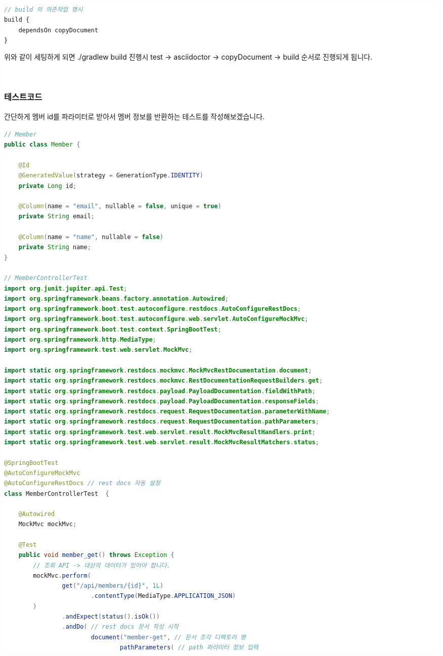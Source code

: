 ```js
// build 의 의존작업 명시
build {
    dependsOn copyDocument
}
```
위와 같이 세팅하게 되면 ./gradlew build 진행시 test -> asciidoctor -> copyDocument -> build 순서로 진행되게 됩니다.

<br>

### 테스트코드
간단하게 멤버 id를 파라미터로 받아서 멤버 정보를 반환하는 테스트를 작성해보겠습니다.
```java
// Member
public class Member {

    @Id
    @GeneratedValue(strategy = GenerationType.IDENTITY)
    private Long id;

    @Column(name = "email", nullable = false, unique = true)
    private String email;

    @Column(name = "name", nullable = false)
    private String name;
}

// MemberControllerTest
import org.junit.jupiter.api.Test;
import org.springframework.beans.factory.annotation.Autowired;
import org.springframework.boot.test.autoconfigure.restdocs.AutoConfigureRestDocs;
import org.springframework.boot.test.autoconfigure.web.servlet.AutoConfigureMockMvc;
import org.springframework.boot.test.context.SpringBootTest;
import org.springframework.http.MediaType;
import org.springframework.test.web.servlet.MockMvc;

import static org.springframework.restdocs.mockmvc.MockMvcRestDocumentation.document;
import static org.springframework.restdocs.mockmvc.RestDocumentationRequestBuilders.get;
import static org.springframework.restdocs.payload.PayloadDocumentation.fieldWithPath;
import static org.springframework.restdocs.payload.PayloadDocumentation.responseFields;
import static org.springframework.restdocs.request.RequestDocumentation.parameterWithName;
import static org.springframework.restdocs.request.RequestDocumentation.pathParameters;
import static org.springframework.test.web.servlet.result.MockMvcResultHandlers.print;
import static org.springframework.test.web.servlet.result.MockMvcResultMatchers.status;

@SpringBootTest
@AutoConfigureMockMvc
@AutoConfigureRestDocs // rest docs 자동 설정
class MemberControllerTest  {

    @Autowired
    MockMvc mockMvc;

    @Test
    public void member_get() throws Exception {
        // 조회 API -> 대상의 데이터가 있어야 합니다.
        mockMvc.perform(
                get("/api/members/{id}", 1L)
                        .contentType(MediaType.APPLICATION_JSON)
        )
                .andExpect(status().isOk())
                .andDo( // rest docs 문서 작성 시작
                        document("member-get", // 문서 조각 디렉토리 명
                                pathParameters( // path 파라미터 정보 입력
```